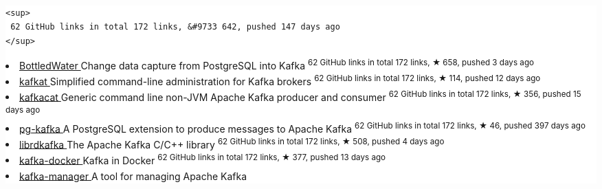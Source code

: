     <sup>
     62 GitHub links in total 172 links, &#9733 642, pushed 147 days ago
    </sup>
   </li>
   <li>
    <a href="https://github.com/confluentinc/bottledwater-pg">
     BottledWater
    </a>
    Change data capture from PostgreSQL into Kafka
    <sup>
     62 GitHub links in total 172 links, &#9733 658, pushed 3 days ago
    </sup>
   </li>
   <li>
    <a href="https://github.com/airbnb/kafkat">
     kafkat
    </a>
    Simplified command-line administration for Kafka brokers
    <sup>
     62 GitHub links in total 172 links, &#9733 114, pushed 12 days ago
    </sup>
   </li>
   <li>
    <a href="https://github.com/edenhill/kafkacat">
     kafkacat
    </a>
    Generic command line non-JVM Apache Kafka producer and consumer
    <sup>
     62 GitHub links in total 172 links, &#9733 356, pushed 15 days ago
    </sup>
   </li>
   <li>
    <a href="https://github.com/xstevens/pg_kafka">
     pg-kafka
    </a>
    A PostgreSQL extension to produce messages to Apache Kafka
    <sup>
     62 GitHub links in total 172 links, &#9733 46, pushed 397 days ago
    </sup>
   </li>
   <li>
    <a href="https://github.com/edenhill/librdkafka">
     librdkafka
    </a>
    The Apache Kafka C/C++ library
    <sup>
     62 GitHub links in total 172 links, &#9733 508, pushed 4 days ago
    </sup>
   </li>
   <li>
    <a href="https://github.com/wurstmeister/kafka-docker">
     kafka-docker
    </a>
    Kafka in Docker
    <sup>
     62 GitHub links in total 172 links, &#9733 377, pushed 13 days ago
    </sup>
   </li>
   <li>
    <a href="https://github.com/yahoo/kafka-manager">
     kafka-manager
    </a>
    A tool for managing Apache Kafka
    <sup>